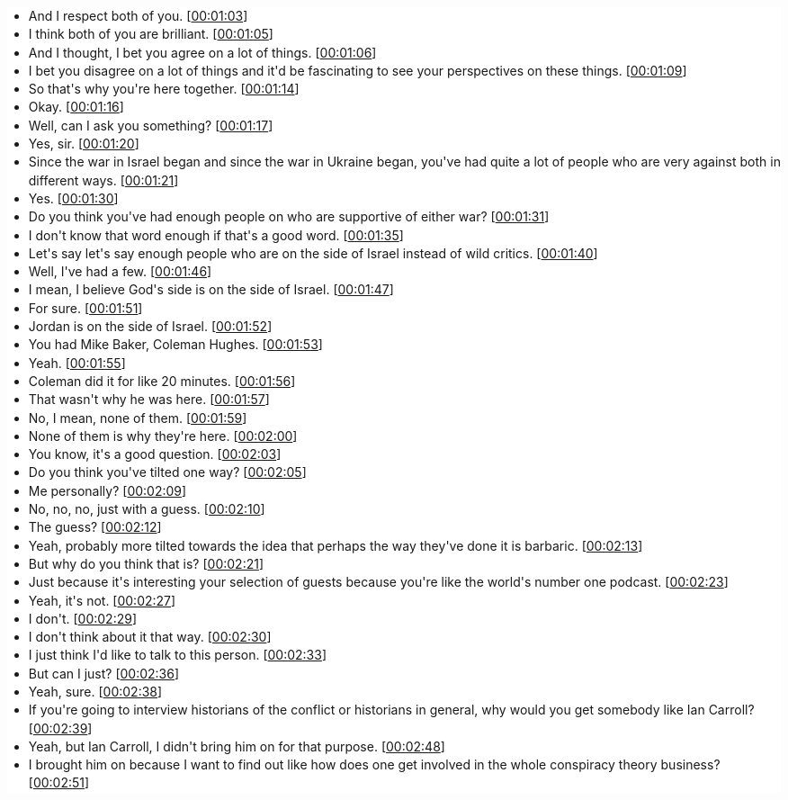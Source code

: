 *  And I respect both of you. [[00:01:03](https://www.youtube.com/watch?v=Ah6kirkSwTg&t=63.0s)]
*  I think both of you are brilliant. [[00:01:05](https://www.youtube.com/watch?v=Ah6kirkSwTg&t=65.0s)]
*  And I thought, I bet you agree on a lot of things. [[00:01:06](https://www.youtube.com/watch?v=Ah6kirkSwTg&t=66.0s)]
*  I bet you disagree on a lot of things and it'd be fascinating to see your perspectives on these things. [[00:01:09](https://www.youtube.com/watch?v=Ah6kirkSwTg&t=69.0s)]
*  So that's why you're here together. [[00:01:14](https://www.youtube.com/watch?v=Ah6kirkSwTg&t=74.0s)]
*  Okay. [[00:01:16](https://www.youtube.com/watch?v=Ah6kirkSwTg&t=76.0s)]
*  Well, can I ask you something? [[00:01:17](https://www.youtube.com/watch?v=Ah6kirkSwTg&t=77.0s)]
*  Yes, sir. [[00:01:20](https://www.youtube.com/watch?v=Ah6kirkSwTg&t=80.0s)]
*  Since the war in Israel began and since the war in Ukraine began, you've had quite a lot of people who are very against both in different ways. [[00:01:21](https://www.youtube.com/watch?v=Ah6kirkSwTg&t=81.0s)]
*  Yes. [[00:01:30](https://www.youtube.com/watch?v=Ah6kirkSwTg&t=90.0s)]
*  Do you think you've had enough people on who are supportive of either war? [[00:01:31](https://www.youtube.com/watch?v=Ah6kirkSwTg&t=91.0s)]
*  I don't know that word enough if that's a good word. [[00:01:35](https://www.youtube.com/watch?v=Ah6kirkSwTg&t=95.0s)]
*  Let's say let's say enough people who are on the side of Israel instead of wild critics. [[00:01:40](https://www.youtube.com/watch?v=Ah6kirkSwTg&t=100.0s)]
*  Well, I've had a few. [[00:01:46](https://www.youtube.com/watch?v=Ah6kirkSwTg&t=106.0s)]
*  I mean, I believe God's side is on the side of Israel. [[00:01:47](https://www.youtube.com/watch?v=Ah6kirkSwTg&t=107.0s)]
*  For sure. [[00:01:51](https://www.youtube.com/watch?v=Ah6kirkSwTg&t=111.0s)]
*  Jordan is on the side of Israel. [[00:01:52](https://www.youtube.com/watch?v=Ah6kirkSwTg&t=112.0s)]
*  You had Mike Baker, Coleman Hughes. [[00:01:53](https://www.youtube.com/watch?v=Ah6kirkSwTg&t=113.0s)]
*  Yeah. [[00:01:55](https://www.youtube.com/watch?v=Ah6kirkSwTg&t=115.0s)]
*  Coleman did it for like 20 minutes. [[00:01:56](https://www.youtube.com/watch?v=Ah6kirkSwTg&t=116.0s)]
*  That wasn't why he was here. [[00:01:57](https://www.youtube.com/watch?v=Ah6kirkSwTg&t=117.0s)]
*  No, I mean, none of them. [[00:01:59](https://www.youtube.com/watch?v=Ah6kirkSwTg&t=119.0s)]
*  None of them is why they're here. [[00:02:00](https://www.youtube.com/watch?v=Ah6kirkSwTg&t=120.0s)]
*  You know, it's a good question. [[00:02:03](https://www.youtube.com/watch?v=Ah6kirkSwTg&t=123.0s)]
*  Do you think you've tilted one way? [[00:02:05](https://www.youtube.com/watch?v=Ah6kirkSwTg&t=125.0s)]
*  Me personally? [[00:02:09](https://www.youtube.com/watch?v=Ah6kirkSwTg&t=129.0s)]
*  No, no, no, just with a guess. [[00:02:10](https://www.youtube.com/watch?v=Ah6kirkSwTg&t=130.0s)]
*  The guess? [[00:02:12](https://www.youtube.com/watch?v=Ah6kirkSwTg&t=132.0s)]
*  Yeah, probably more tilted towards the idea that perhaps the way they've done it is barbaric. [[00:02:13](https://www.youtube.com/watch?v=Ah6kirkSwTg&t=133.0s)]
*  But why do you think that is? [[00:02:21](https://www.youtube.com/watch?v=Ah6kirkSwTg&t=141.0s)]
*  Just because it's interesting your selection of guests because you're like the world's number one podcast. [[00:02:23](https://www.youtube.com/watch?v=Ah6kirkSwTg&t=143.0s)]
*  Yeah, it's not. [[00:02:27](https://www.youtube.com/watch?v=Ah6kirkSwTg&t=147.0s)]
*  I don't. [[00:02:29](https://www.youtube.com/watch?v=Ah6kirkSwTg&t=149.0s)]
*  I don't think about it that way. [[00:02:30](https://www.youtube.com/watch?v=Ah6kirkSwTg&t=150.0s)]
*  I just think I'd like to talk to this person. [[00:02:33](https://www.youtube.com/watch?v=Ah6kirkSwTg&t=153.0s)]
*  But can I just? [[00:02:36](https://www.youtube.com/watch?v=Ah6kirkSwTg&t=156.0s)]
*  Yeah, sure. [[00:02:38](https://www.youtube.com/watch?v=Ah6kirkSwTg&t=158.0s)]
*  If you're going to interview historians of the conflict or historians in general, why would you get somebody like Ian Carroll? [[00:02:39](https://www.youtube.com/watch?v=Ah6kirkSwTg&t=159.0s)]
*  Yeah, but Ian Carroll, I didn't bring him on for that purpose. [[00:02:48](https://www.youtube.com/watch?v=Ah6kirkSwTg&t=168.0s)]
*  I brought him on because I want to find out like how does one get involved in the whole conspiracy theory business? [[00:02:51](https://www.youtube.com/watch?v=Ah6kirkSwTg&t=171.0s)]